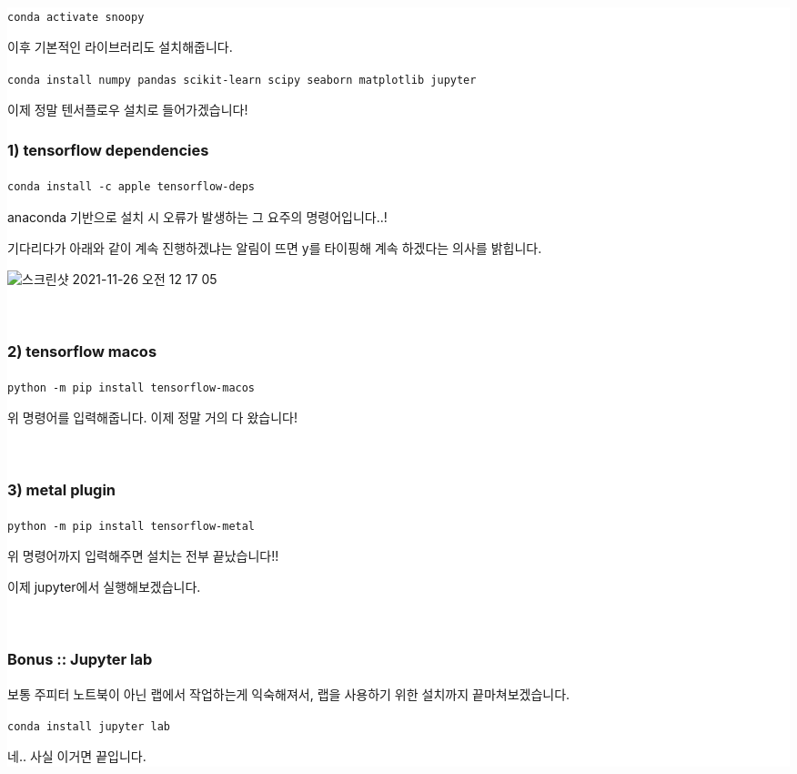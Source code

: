 ~~~sh
conda activate snoopy
~~~

이후 기본적인 라이브러리도 설치해줍니다.

~~~shell
conda install numpy pandas scikit-learn scipy seaborn matplotlib jupyter
~~~



이제 정말 텐서플로우 설치로 들어가겠습니다!

### 1) tensorflow dependencies

~~~shell
conda install -c apple tensorflow-deps
~~~

 anaconda 기반으로 설치 시 오류가 발생하는 그 요주의 명령어입니다..!

기다리다가 아래와 같이 계속 진행하겠냐는 알림이 뜨면 y를 타이핑해 계속 하겠다는 의사를 밝힙니다.

<img width="564" alt="스크린샷 2021-11-26 오전 12 17 05" src="https://user-images.githubusercontent.com/71372857/143876932-73458962-8fab-4646-bcdf-955ff4aa6798.png">

​                   

### 2) tensorflow macos

~~~shell
python -m pip install tensorflow-macos
~~~

위 명령어를 입력해줍니다. 이제 정말 거의 다 왔습니다!

​                      

### 3) metal plugin

~~~shell
python -m pip install tensorflow-metal
~~~

위 명령어까지 입력해주면 설치는 전부 끝났습니다!!

이제 jupyter에서 실행해보겠습니다.

​                      



### Bonus :: Jupyter lab

보통 주피터 노트북이 아닌 랩에서 작업하는게 익숙해져서, 랩을 사용하기 위한 설치까지 끝마쳐보겠습니다.

~~~shell
conda install jupyter lab
~~~

네.. 사실 이거면 끝입니다. 
